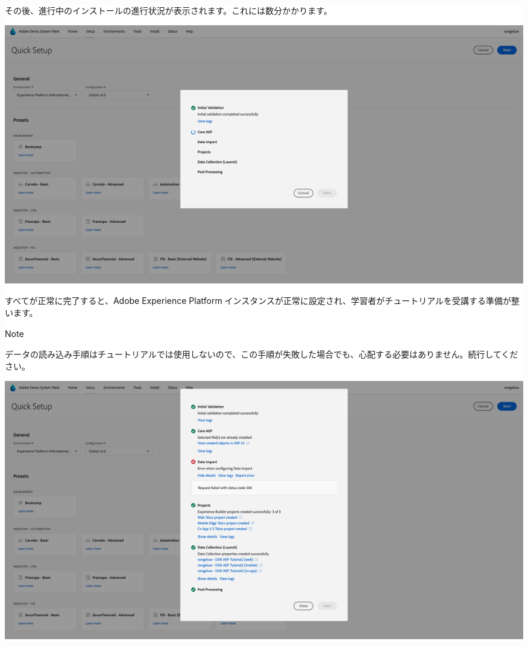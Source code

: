 その後、進行中のインストールの進行状況が表示されます。これには数分かかります。

![ サンドボックスの作成 ](./assets/images/dsnorg15.png)

すべてが正常に完了すると、Adobe Experience Platform インスタンスが正常に設定され、学習者がチュートリアルを受講する準備が整います。

>[!NOTE]
>
>データの読み込み手順はチュートリアルでは使用しないので、この手順が失敗した場合でも、心配する必要はありません。続行してください。

![ サンドボックスの作成 ](./assets/images/dsnorg16.png)
